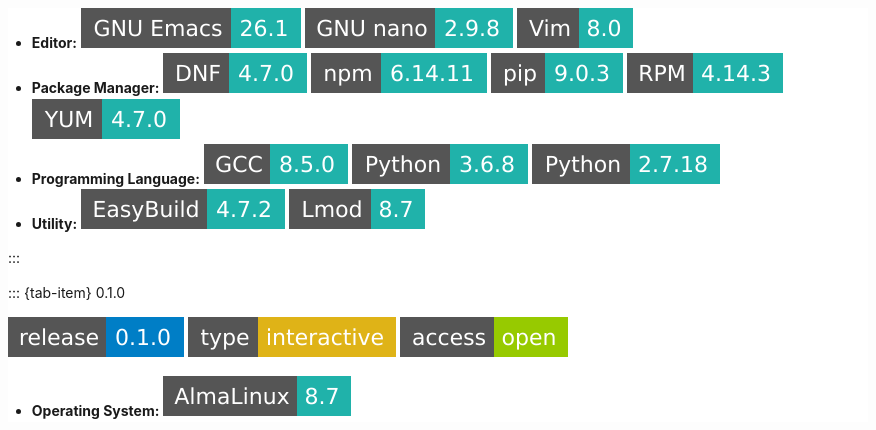 * **Editor:** ![](./badges/emacs-26.1-lightseagreen.svg) ![](./badges/nano-2.9.8-lightseagreen.svg) ![](./badges/vim-8.0-lightseagreen.svg)
* **Package Manager:** ![](./badges/dnf-4.7.0-lightseagreen.svg) ![](./badges/npm-6.14.11-lightseagreen.svg) ![](./badges/pip-9.0.3-lightseagreen.svg) ![](./badges/rpm-4.14.3-lightseagreen.svg) ![](./badges/yum-4.7.0-lightseagreen.svg)
* **Programming Language:** ![](./badges/GCC-8.5.0-lightseagreen.svg) ![](./badges/Python-3.6.8-lightseagreen.svg) ![](./badges/Python-2.7.18-lightseagreen.svg)
* **Utility:** ![](./badges/EasyBuild-4.7.2-lightseagreen.svg) ![](./badges/Lmod-8.7-lightseagreen.svg)

:::

::: {tab-item} 0.1.0

[![](badges/release-0.1.0-blue.svg)](https://cloud.sdu.dk/app/jobs/create?app=terminal-almaalinux&version=0.1.0)
![type](badges/type-interactive-yellow.svg)
![access](badges/access-open-green.svg)
* **Operating System:** ![](./badges/AlmaLinux-8.7-lightseagreen.svg)